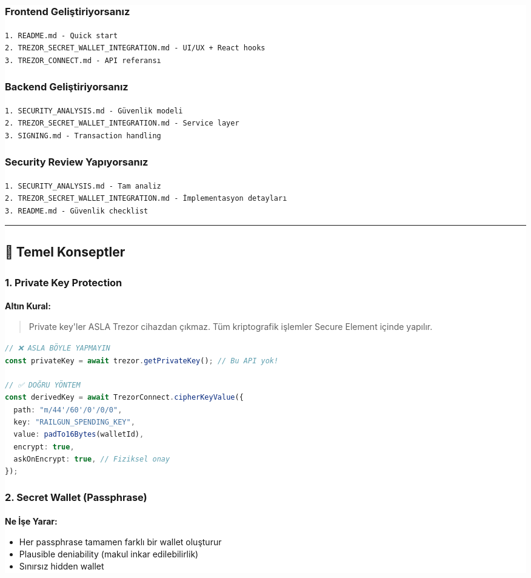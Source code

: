 ### Frontend Geliştiriyorsanız
```
1. README.md - Quick start
2. TREZOR_SECRET_WALLET_INTEGRATION.md - UI/UX + React hooks
3. TREZOR_CONNECT.md - API referansı
```

### Backend Geliştiriyorsanız
```
1. SECURITY_ANALYSIS.md - Güvenlik modeli
2. TREZOR_SECRET_WALLET_INTEGRATION.md - Service layer
3. SIGNING.md - Transaction handling
```

### Security Review Yapıyorsanız
```
1. SECURITY_ANALYSIS.md - Tam analiz
2. TREZOR_SECRET_WALLET_INTEGRATION.md - İmplementasyon detayları
3. README.md - Güvenlik checklist
```

---

## 🔑 Temel Konseptler

### 1. Private Key Protection

**Altın Kural:**
> Private key'ler ASLA Trezor cihazdan çıkmaz. Tüm kriptografik işlemler Secure Element içinde yapılır.

```typescript
// ❌ ASLA BÖYLE YAPMAYIN
const privateKey = await trezor.getPrivateKey(); // Bu API yok!

// ✅ DOĞRU YÖNTEM
const derivedKey = await TrezorConnect.cipherKeyValue({
  path: "m/44'/60'/0'/0/0",
  key: "RAILGUN_SPENDING_KEY",
  value: padTo16Bytes(walletId),
  encrypt: true,
  askOnEncrypt: true, // Fiziksel onay
});
```

### 2. Secret Wallet (Passphrase)

**Ne İşe Yarar:**
- Her passphrase tamamen farklı bir wallet oluşturur
- Plausible deniability (makul inkar edilebilirlik)
- Sınırsız hidden wallet
